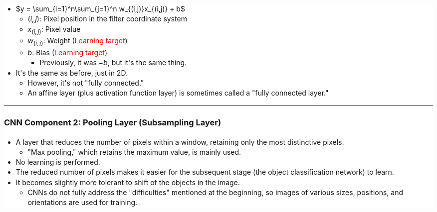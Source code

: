 - $y = \sum_{i=1}^n\sum_{j=1}^n w_{(i,j)}x_{(i,j)} + b$
    - $(i,j)$: Pixel position in the filter coordinate system
    - $x_{(i,j)}$: Pixel value
    - $w_{(i,j)}$: Weight (<span style="color:red">Learning target</span>)
    - $b$: Bias (<span style="color:red">Learning target</span>)
        - Previously, it was $-b$, but it's the same thing.
- It's the same as before, just in 2D.
    - However, it's not "fully connected."
    - An affine layer (plus activation function layer) is sometimes called a "fully connected layer."

---

### CNN Component 2: Pooling Layer (Subsampling Layer)

- A layer that reduces the number of pixels within a window, retaining only the most distinctive pixels.
    - "Max pooling," which retains the maximum value, is mainly used.
- No learning is performed.
- The reduced number of pixels makes it easier for the subsequent stage (the object classification network) to learn.
- It becomes slightly more tolerant to shift of the objects in the image.
    - CNNs do not fully address the "difficulties" mentioned at the beginning, so images of various sizes, positions, and orientations are used for training.
